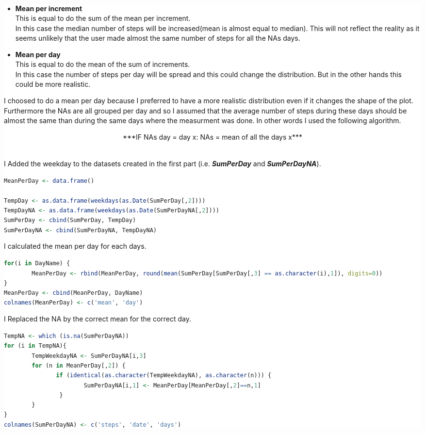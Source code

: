 * **Mean per increment**  
This is equal to do the sum of the mean per increment.  
In this case the median number of steps will be increased(mean is almost equal to median). This will not reflect the reality as it seems unlikely that the user made almost the same number of steps for all the NAs days.  

* **Mean per day**  
This is equal to do the mean of the sum of increments.  
In this case the number of steps per day will be spread and this could change the distribution. But in the other hands this could be more realistic.  

I choosed to do a mean per day because I preferred to have a more realistic distribution even if it changes the shape of the plot.  
Furthermore the NAs are all grouped per day and so I assumed that the average number of steps during these days should be almost the same than during the same days where the measurment was done. In other words I used the following algorithm. 

<center> ***IF NAs day = day x:  
NAs = mean of all the days x*** </center> <br>   

I Added the weekday to the datasets created in the first part (i.e. ***SumPerDay*** and ***SumPerDayNA***).  
    

```r
MeanPerDay <- data.frame()

TempDay <- as.data.frame(weekdays(as.Date(SumPerDay[,2])))
TempDayNA <- as.data.frame(weekdays(as.Date(SumPerDayNA[,2])))
SumPerDay <- cbind(SumPerDay, TempDay)
SumPerDayNA <- cbind(SumPerDayNA, TempDayNA)
```

I calculated the mean per day for each days. 


```r
for(i in DayName) {
        MeanPerDay <- rbind(MeanPerDay, round(mean(SumPerDay[SumPerDay[,3] == as.character(i),1]), digits=0))
}
MeanPerDay <- cbind(MeanPerDay, DayName)
colnames(MeanPerDay) <- c('mean', 'day')
```

I Replaced the NA by the correct mean for the correct day.  


```r
TempNA <- which (is.na(SumPerDayNA))
for (i in TempNA){
        TempWeekdayNA <- SumPerDayNA[i,3]
        for (n in MeanPerDay[,2]) {
               if (identical(as.character(TempWeekdayNA), as.character(n))) {
                       SumPerDayNA[i,1] <- MeanPerDay[MeanPerDay[,2]==n,1]
                }    
        }
}
colnames(SumPerDayNA) <- c('steps', 'date', 'days')
```


[1]: http://www.nike.com/us/en_us/c/nikeplus-fuelband
[2]: https://jawbone.com/up
[3]: http://www.fitbit.com/
[4]: https://d396qusza40orc.cloudfront.net/repdata%2Fdata%2Factivity.zip